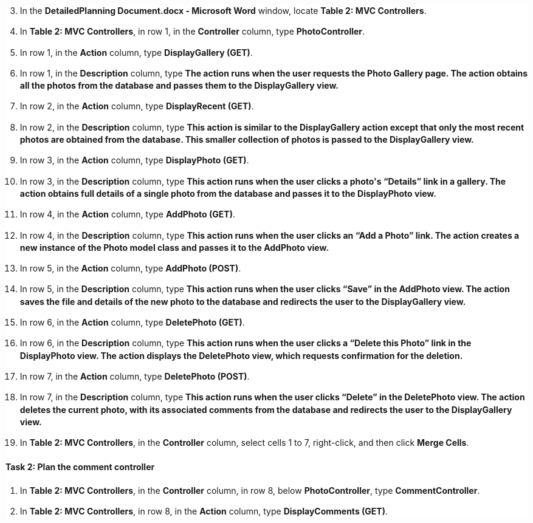 3. In the **DetailedPlanning Document.docx - Microsoft Word** window, locate **Table 2: MVC Controllers**.

4. In **Table 2: MVC Controllers**, in row 1, in the **Controller** column, type **PhotoController**.

5. In row 1, in the **Action** column, type **DisplayGallery (GET)**.

6. In row 1, in the **Description** column, type **The action runs when the user requests the Photo Gallery page. The action obtains all the photos from the database and passes them to the DisplayGallery view.**

7. In row 2, in the **Action** column, type **DisplayRecent (GET)**.

8. In row 2, in the **Description** column, type **This action is similar to the DisplayGallery action except that only the most recent photos are obtained from the database. This smaller collection of photos is passed to the DisplayGallery view.**

9.  In row 3, in the **Action** column, type **DisplayPhoto (GET)**.

10. In row 3, in the **Description** column, type **This action runs when the user clicks a photo's “Details” link in a gallery. The action obtains full details of a single photo from the database and passes it to the DisplayPhoto view.**

11. In row 4, in the **Action** column, type **AddPhoto (GET)**.

12. In row 4, in the **Description** column, type **This action runs when the user clicks an “Add a Photo” link. The action creates a new instance of the Photo model class and passes it to the AddPhoto view.** 

13. In row 5, in the **Action** column, type **AddPhoto (POST)**.

14. In row 5, in the **Description** column, type **This action runs when the user clicks “Save” in the AddPhoto view. The action saves the file and details of the new photo to the database and redirects the user to the DisplayGallery view.** 

15. In row 6, in the **Action** column, type **DeletePhoto (GET)**.

16. In row 6, in the **Description** column, type **This action runs when the user clicks a “Delete this Photo” link in the DisplayPhoto view. The action displays the DeletePhoto view, which requests confirmation for the deletion.**  

17. In row 7, in the **Action** column, type **DeletePhoto (POST)**.

18. In row 7, in the **Description** column, type **This action runs when the user clicks “Delete” in the DeletePhoto view. The action deletes the current photo, with its associated comments from the database and redirects the user to the DisplayGallery view.** 

19. In **Table 2: MVC Controllers**, in the **Controller** column, select  cells 1 to 7, right-click, and then click **Merge Cells**.


#### Task 2: Plan the comment controller

1. In **Table 2: MVC Controllers**, in the **Controller** column, in row 8, below **PhotoController**, type **CommentController**.

2. In **Table 2: MVC Controllers**, in row 8, in the **Action** column, type **DisplayComments (GET)**.
